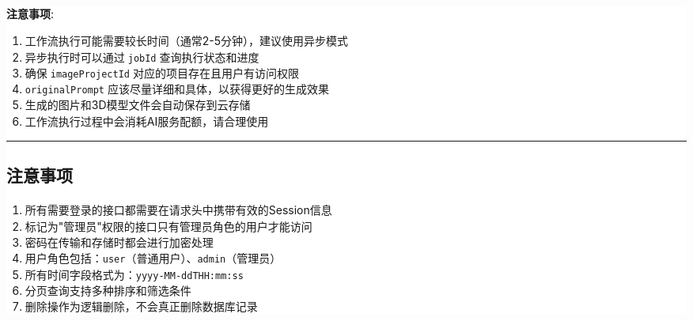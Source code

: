 **注意事项**:

1. 工作流执行可能需要较长时间（通常2-5分钟），建议使用异步模式
2. 异步执行时可以通过 `jobId` 查询执行状态和进度
3. 确保 `imageProjectId` 对应的项目存在且用户有访问权限
4. `originalPrompt` 应该尽量详细和具体，以获得更好的生成效果
5. 生成的图片和3D模型文件会自动保存到云存储
6. 工作流执行过程中会消耗AI服务配额，请合理使用

---

## 注意事项

1. 所有需要登录的接口都需要在请求头中携带有效的Session信息
2. 标记为"管理员"权限的接口只有管理员角色的用户才能访问
3. 密码在传输和存储时都会进行加密处理
4. 用户角色包括：`user`（普通用户）、`admin`（管理员）
5. 所有时间字段格式为：`yyyy-MM-ddTHH:mm:ss`
6. 分页查询支持多种排序和筛选条件
7. 删除操作为逻辑删除，不会真正删除数据库记录